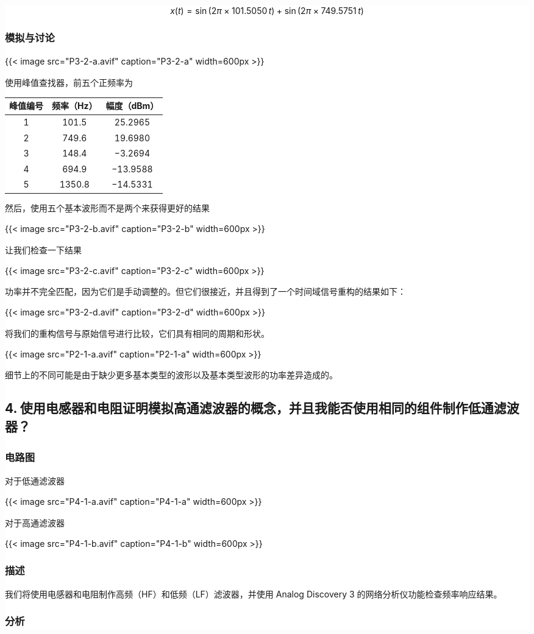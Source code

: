 $$
x(t) = \sin(2\pi \times 101.5050 \, t) + \sin(2\pi \times 749.5751 \, t)
$$

### 模拟与讨论

{{< image src="P3-2-a.avif" caption="P3-2-a" width=600px >}}

使用峰值查找器，前五个正频率为

| 峰值编号 | 频率（Hz） | 幅度（dBm） |
|:---:|:---:|:---:|
| 1 | $101.5$ | $25.2965$ |
| 2 | $749.6$ | $19.6980$ |
| 3 | $148.4$ | $-3.2694$ |
| 4 | $694.9$ | $-13.9588$ |
| 5 | $1350.8$ | $-14.5331$ |

然后，使用五个基本波形而不是两个来获得更好的结果

{{< image src="P3-2-b.avif" caption="P3-2-b" width=600px >}}

让我们检查一下结果

{{< image src="P3-2-c.avif" caption="P3-2-c" width=600px >}}

功率并不完全匹配，因为它们是手动调整的。但它们很接近，并且得到了一个时间域信号重构的结果如下：

{{< image src="P3-2-d.avif" caption="P3-2-d" width=600px >}}

将我们的重构信号与原始信号进行比较，它们具有相同的周期和形状。

{{< image src="P2-1-a.avif" caption="P2-1-a" width=600px >}}

细节上的不同可能是由于缺少更多基本类型的波形以及基本类型波形的功率差异造成的。

## 4. 使用电感器和电阻证明模拟高通滤波器的概念，并且我能否使用相同的组件制作低通滤波器？

### 电路图

对于低通滤波器

{{< image src="P4-1-a.avif" caption="P4-1-a" width=600px >}}

对于高通滤波器

{{< image src="P4-1-b.avif" caption="P4-1-b" width=600px >}}

### 描述

我们将使用电感器和电阻制作高频（HF）和低频（LF）滤波器，并使用 Analog Discovery 3 的网络分析仪功能检查频率响应结果。

### 分析
